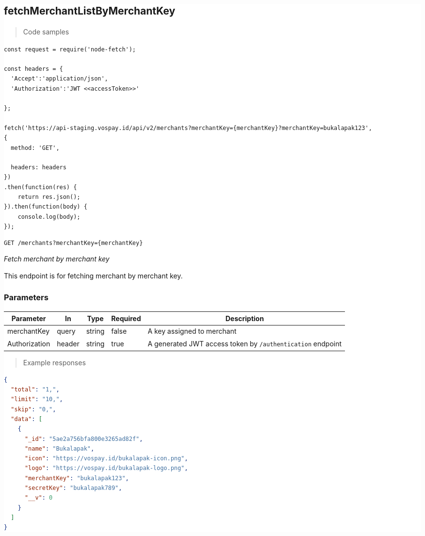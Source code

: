 ## fetchMerchantListByMerchantKey

<a id="opIdfetchMerchantListByMerchantKey"></a>

> Code samples

```nodejs
const request = require('node-fetch');

const headers = {
  'Accept':'application/json',
  'Authorization':'JWT <<accessToken>>'

};

fetch('https://api-staging.vospay.id/api/v2/merchants?merchantKey={merchantKey}?merchantKey=bukalapak123',
{
  method: 'GET',

  headers: headers
})
.then(function(res) {
    return res.json();
}).then(function(body) {
    console.log(body);
});

```

`GET /merchants?merchantKey={merchantKey}`

*Fetch merchant by merchant key*

This endpoint is for fetching merchant by merchant key.

<h3 id="fetchMerchantListByMerchantKey-parameters">Parameters</h3>

|Parameter|In|Type|Required|Description|
|---|---|---|---|---|
|merchantKey|query|string|false|A key assigned to merchant|
|Authorization|header|string|true|A generated JWT access token by `/authentication` endpoint|

> Example responses

```json
{
  "total": "1,",
  "limit": "10,",
  "skip": "0,",
  "data": [
    {
      "_id": "5ae2a756bfa800e3265ad82f",
      "name": "Bukalapak",
      "icon": "https://vospay.id/bukalapak-icon.png",
      "logo": "https://vospay.id/bukalapak-logo.png",
      "merchantKey": "bukalapak123",
      "secretKey": "bukalapak789",
      "__v": 0
    }
  ]
}
```
